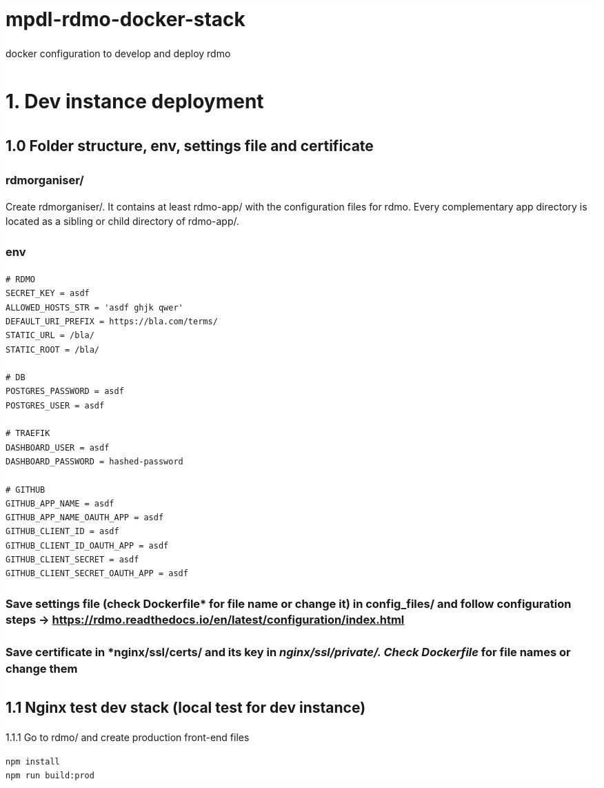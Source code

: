 # mpdl-rdmo-docker-stack
docker configuration to develop and deploy rdmo

# 1. Dev instance deployment

## 1.0 Folder structure, env, settings file and certificate

### rdmorganiser/

Create rdmorganiser/. It contains at least rdmo-app/ with the configuration files for rdmo. Every complementary app directory is located as a sibling or child directory of rdmo-app/.

### env
```
# RDMO
SECRET_KEY = asdf
ALLOWED_HOSTS_STR = 'asdf ghjk qwer'
DEFAULT_URI_PREFIX = https://bla.com/terms/
STATIC_URL = /bla/
STATIC_ROOT = /bla/

# DB
POSTGRES_PASSWORD = asdf
POSTGRES_USER = asdf

# TRAEFIK
DASHBOARD_USER = asdf
DASHBOARD_PASSWORD = hashed-password

# GITHUB
GITHUB_APP_NAME = asdf
GITHUB_APP_NAME_OAUTH_APP = asdf
GITHUB_CLIENT_ID = asdf
GITHUB_CLIENT_ID_OAUTH_APP = asdf
GITHUB_CLIENT_SECRET = asdf
GITHUB_CLIENT_SECRET_OAUTH_APP = asdf
```

### Save settings file (check Dockerfile* for file name or change it) in config_files/ and follow configuration steps -> https://rdmo.readthedocs.io/en/latest/configuration/index.html

### Save certificate in *nginx/ssl/certs/ and its key in *nginx/ssl/private/. Check Dockerfile* for file names or change them

## 1.1 Nginx test dev stack (local test for dev instance)
1.1.1 Go to rdmo/ and create production front-end files
```shell  (as root user of **local dev web container** -> docker exec -it --user root {container id} /bin/bash)
npm install
npm run build:prod
```
